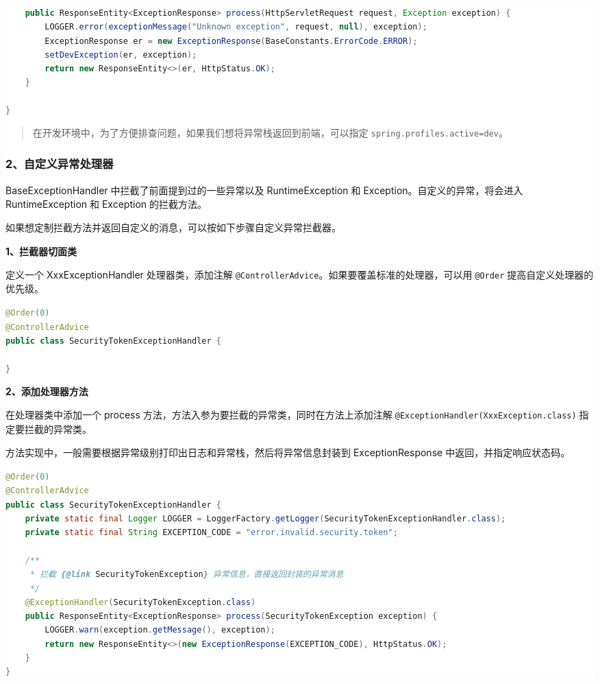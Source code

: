 ```java
    public ResponseEntity<ExceptionResponse> process(HttpServletRequest request, Exception exception) {
        LOGGER.error(exceptionMessage("Unknown exception", request, null), exception);
        ExceptionResponse er = new ExceptionResponse(BaseConstants.ErrorCode.ERROR);
        setDevException(er, exception);
        return new ResponseEntity<>(er, HttpStatus.OK);
    }

}
```

> 在开发环境中，为了方便排查问题，如果我们想将异常栈返回到前端，可以指定 `spring.profiles.active=dev`。


### 2、自定义异常处理器

BaseExceptionHandler 中拦截了前面提到过的一些异常以及 RuntimeException 和 Exception。自定义的异常，将会进入 RuntimeException 和 Exception 的拦截方法。

如果想定制拦截方法并返回自定义的消息，可以按如下步骤自定义异常拦截器。

**1、拦截器切面类**

定义一个 XxxExceptionHandler 处理器类，添加注解 `@ControllerAdvice`。如果要覆盖标准的处理器，可以用 `@Order` 提高自定义处理器的优先级。

```java
@Order(0)
@ControllerAdvice
public class SecurityTokenExceptionHandler {
    
}
```

**2、添加处理器方法**

在处理器类中添加一个 process 方法，方法入参为要拦截的异常类，同时在方法上添加注解 `@ExceptionHandler(XxxException.class)` 指定要拦截的异常类。

方法实现中，一般需要根据异常级别打印出日志和异常栈，然后将异常信息封装到 ExceptionResponse 中返回，并指定响应状态码。

```java
@Order(0)
@ControllerAdvice
public class SecurityTokenExceptionHandler {
    private static final Logger LOGGER = LoggerFactory.getLogger(SecurityTokenExceptionHandler.class);
    private static final String EXCEPTION_CODE = "error.invalid.security.token";
    
    /**
     * 拦截 {@link SecurityTokenException} 异常信息，直接返回封装的异常消息
     */
    @ExceptionHandler(SecurityTokenException.class)
    public ResponseEntity<ExceptionResponse> process(SecurityTokenException exception) {
        LOGGER.warn(exception.getMessage(), exception);
        return new ResponseEntity<>(new ExceptionResponse(EXCEPTION_CODE), HttpStatus.OK);
    }
}
```
